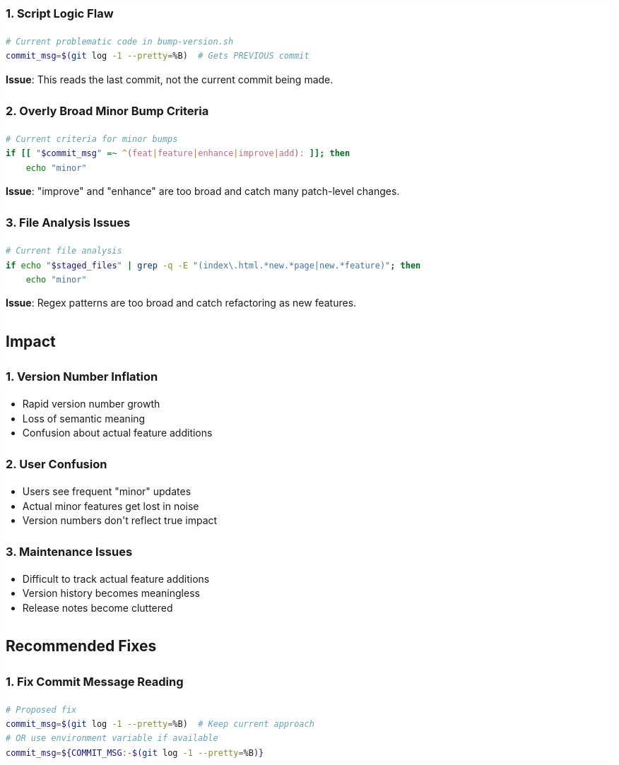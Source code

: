 ### 1. Script Logic Flaw
```bash
# Current problematic code in bump-version.sh
commit_msg=$(git log -1 --pretty=%B)  # Gets PREVIOUS commit
```

**Issue**: This reads the last commit, not the current commit being made.

### 2. Overly Broad Minor Bump Criteria
```bash
# Current criteria for minor bumps
if [[ "$commit_msg" =~ ^(feat|feature|enhance|improve|add): ]]; then
    echo "minor"
```

**Issue**: "improve" and "enhance" are too broad and catch many patch-level changes.

### 3. File Analysis Issues
```bash
# Current file analysis
if echo "$staged_files" | grep -q -E "(index\.html.*new.*page|new.*feature)"; then
    echo "minor"
```

**Issue**: Regex patterns are too broad and catch refactoring as new features.

## Impact

### 1. Version Number Inflation
- Rapid version number growth
- Loss of semantic meaning
- Confusion about actual feature additions

### 2. User Confusion
- Users see frequent "minor" updates
- Actual minor features get lost in noise
- Version numbers don't reflect true impact

### 3. Maintenance Issues
- Difficult to track actual feature additions
- Version history becomes meaningless
- Release notes become cluttered

## Recommended Fixes

### 1. Fix Commit Message Reading
```bash
# Proposed fix
commit_msg=$(git log -1 --pretty=%B)  # Keep current approach
# OR use environment variable if available
commit_msg=${COMMIT_MSG:-$(git log -1 --pretty=%B)}
```

